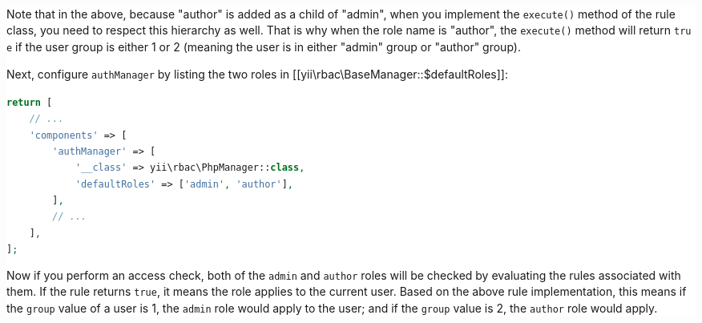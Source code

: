 Note that in the above, because "author" is added as a child of "admin", when you implement the `execute()` method
of the rule class, you need to respect this hierarchy as well. That is why when the role name is "author",
the `execute()` method will return `true` if the user group is either 1 or 2 (meaning the user is in either "admin"
group or "author" group).

Next, configure `authManager` by listing the two roles in [[yii\rbac\BaseManager::$defaultRoles]]:

```php
return [
    // ...
    'components' => [
        'authManager' => [
            '__class' => yii\rbac\PhpManager::class,
            'defaultRoles' => ['admin', 'author'],
        ],
        // ...
    ],
];
```

Now if you perform an access check, both of the `admin` and `author` roles will be checked by evaluating
the rules associated with them. If the rule returns `true`, it means the role applies to the current user.
Based on the above rule implementation, this means if the `group` value of a user is 1, the `admin` role
would apply to the user; and if the `group` value is 2, the `author` role would apply.
